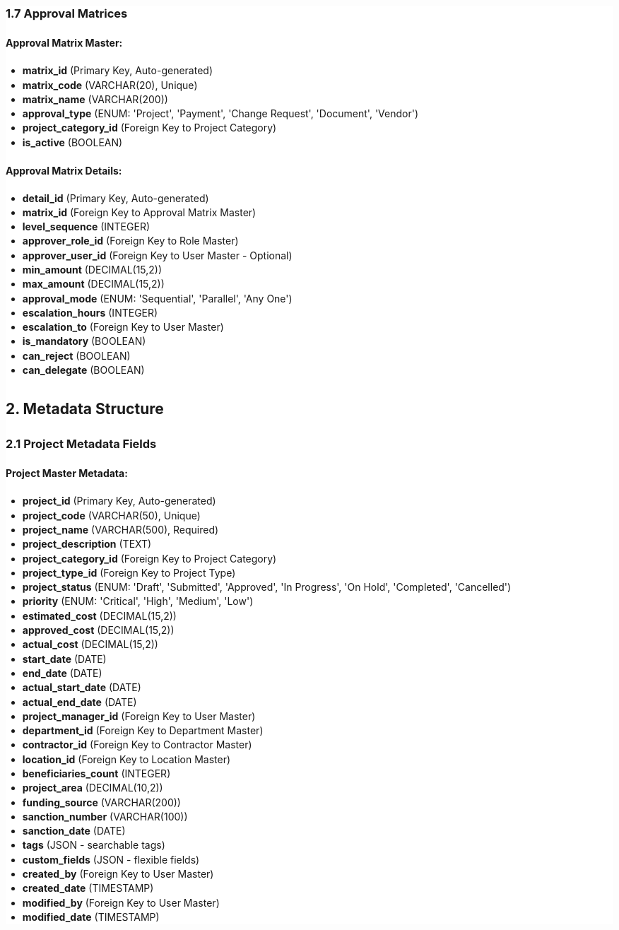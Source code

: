 ### 1.7 Approval Matrices

#### Approval Matrix Master:
- **matrix_id** (Primary Key, Auto-generated)
- **matrix_code** (VARCHAR(20), Unique)
- **matrix_name** (VARCHAR(200))
- **approval_type** (ENUM: 'Project', 'Payment', 'Change Request', 'Document', 'Vendor')
- **project_category_id** (Foreign Key to Project Category)
- **is_active** (BOOLEAN)

#### Approval Matrix Details:
- **detail_id** (Primary Key, Auto-generated)
- **matrix_id** (Foreign Key to Approval Matrix Master)
- **level_sequence** (INTEGER)
- **approver_role_id** (Foreign Key to Role Master)
- **approver_user_id** (Foreign Key to User Master - Optional)
- **min_amount** (DECIMAL(15,2))
- **max_amount** (DECIMAL(15,2))
- **approval_mode** (ENUM: 'Sequential', 'Parallel', 'Any One')
- **escalation_hours** (INTEGER)
- **escalation_to** (Foreign Key to User Master)
- **is_mandatory** (BOOLEAN)
- **can_reject** (BOOLEAN)
- **can_delegate** (BOOLEAN)

## 2. Metadata Structure

### 2.1 Project Metadata Fields

#### Project Master Metadata:
- **project_id** (Primary Key, Auto-generated)
- **project_code** (VARCHAR(50), Unique)
- **project_name** (VARCHAR(500), Required)
- **project_description** (TEXT)
- **project_category_id** (Foreign Key to Project Category)
- **project_type_id** (Foreign Key to Project Type)
- **project_status** (ENUM: 'Draft', 'Submitted', 'Approved', 'In Progress', 'On Hold', 'Completed', 'Cancelled')
- **priority** (ENUM: 'Critical', 'High', 'Medium', 'Low')
- **estimated_cost** (DECIMAL(15,2))
- **approved_cost** (DECIMAL(15,2))
- **actual_cost** (DECIMAL(15,2))
- **start_date** (DATE)
- **end_date** (DATE)
- **actual_start_date** (DATE)
- **actual_end_date** (DATE)
- **project_manager_id** (Foreign Key to User Master)
- **department_id** (Foreign Key to Department Master)
- **contractor_id** (Foreign Key to Contractor Master)
- **location_id** (Foreign Key to Location Master)
- **beneficiaries_count** (INTEGER)
- **project_area** (DECIMAL(10,2))
- **funding_source** (VARCHAR(200))
- **sanction_number** (VARCHAR(100))
- **sanction_date** (DATE)
- **tags** (JSON - searchable tags)
- **custom_fields** (JSON - flexible fields)
- **created_by** (Foreign Key to User Master)
- **created_date** (TIMESTAMP)
- **modified_by** (Foreign Key to User Master)
- **modified_date** (TIMESTAMP)
